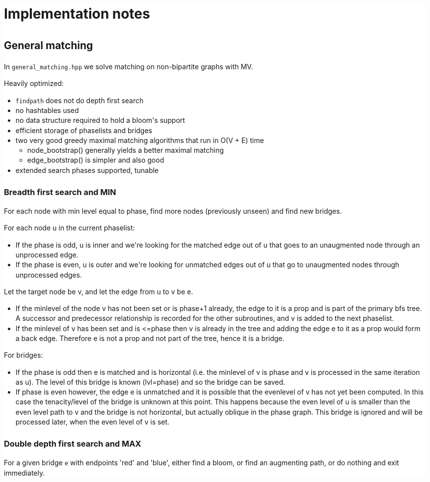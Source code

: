 # Implementation notes

## General matching

In `general_matching.hpp` we solve matching on non-bipartite graphs with MV.

Heavily optimized:

- `findpath` does not do depth first search
- no hashtables used
- no data structure required to hold a bloom's support
- efficient storage of phaselists and bridges
- two very good greedy maximal matching algorithms that run in O(V + E) time
    - node_bootstrap() generally yields a better maximal matching
    - edge_bootstrap() is simpler and also good
- extended search phases supported, tunable

### Breadth first search and MIN

For each node with min level equal to phase, find more nodes (previously
unseen) and find new bridges.

For each node u in the current phaselist:
- If the phase is odd, u is inner and we're looking for the matched edge out
of u that goes to an unaugmented node through an unprocessed edge.
- If the phase is even, u is outer and we're looking for unmatched edges out
of u that go to unaugmented nodes through unprocessed edges.

Let the target node be v, and let the edge from u to v be e.
- If the minlevel of the node v has not been set or is phase+1 already,
the edge to it is a prop and is part of the primary bfs tree. A successor
and predecessor relationship is recorded for the other subroutines, and v is
added to the next phaselist.
- If the minlevel of v has been set and is <=phase then v is already in the
tree and adding the edge e to it as a prop would form a back edge.
Therefore e is not a prop and not part of the tree, hence it is a bridge.

For bridges:
- If the phase is odd then e is matched and is horizontal (i.e. the minlevel
of v is phase and v is processed in the same iteration as u).
The level of this bridge is known (lvl=phase) and so the bridge can be
saved.
- If phase is even however, the edge e is unmatched and it is possible that
the evenlevel of v has not yet been computed. In this case the tenacity/level
of the bridge is unknown at this point. This happens because the even level of
u is smaller than the even level path to v and the bridge is not horizontal,
but actually oblique in the phase graph. This bridge is ignored and will be
processed later, when the even level of v is set.

### Double depth first search and MAX
For a given bridge `e` with endpoints 'red' and 'blue', either find a bloom, or
find an augmenting path, or do nothing and exit immediately.
